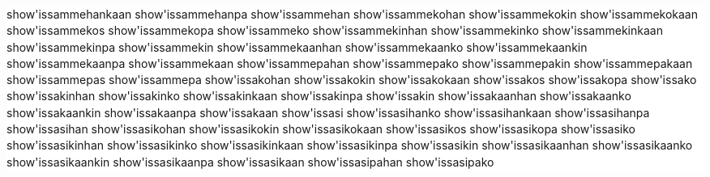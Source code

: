 show'issammehankaan
show'issammehanpa
show'issammehan
show'issammekohan
show'issammekokin
show'issammekokaan
show'issammekos
show'issammekopa
show'issammeko
show'issammekinhan
show'issammekinko
show'issammekinkaan
show'issammekinpa
show'issammekin
show'issammekaanhan
show'issammekaanko
show'issammekaankin
show'issammekaanpa
show'issammekaan
show'issammepahan
show'issammepako
show'issammepakin
show'issammepakaan
show'issammepas
show'issammepa
show'issakohan
show'issakokin
show'issakokaan
show'issakos
show'issakopa
show'issako
show'issakinhan
show'issakinko
show'issakinkaan
show'issakinpa
show'issakin
show'issakaanhan
show'issakaanko
show'issakaankin
show'issakaanpa
show'issakaan
show'issasi
show'issasihanko
show'issasihankaan
show'issasihanpa
show'issasihan
show'issasikohan
show'issasikokin
show'issasikokaan
show'issasikos
show'issasikopa
show'issasiko
show'issasikinhan
show'issasikinko
show'issasikinkaan
show'issasikinpa
show'issasikin
show'issasikaanhan
show'issasikaanko
show'issasikaankin
show'issasikaanpa
show'issasikaan
show'issasipahan
show'issasipako